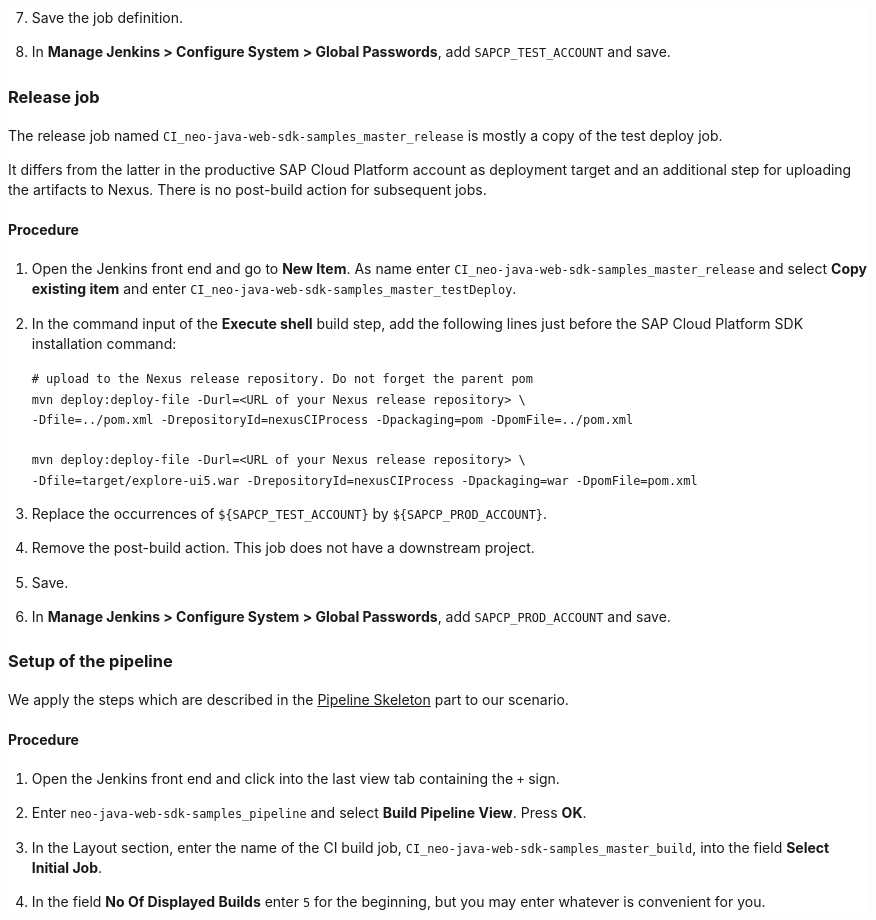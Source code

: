 7. Save the job definition.

8. In **Manage Jenkins > Configure System > Global Passwords**, add `SAPCP_TEST_ACCOUNT` and save.

### Release job

The release job named `CI_neo-java-web-sdk-samples_master_release` is mostly a copy of the test deploy job.

It differs from the latter in the productive SAP Cloud Platform account as deployment target and an additional step for uploading the artifacts to Nexus. There is no post-build action for subsequent jobs.

#### Procedure

1. Open the Jenkins front end and go to **New Item**. As name enter `CI_neo-java-web-sdk-samples_master_release` and select **Copy existing item** and enter `CI_neo-java-web-sdk-samples_master_testDeploy`.

2. In the command input of the **Execute shell** build step, add the following lines just before the SAP Cloud Platform SDK installation command:

    ```
    # upload to the Nexus release repository. Do not forget the parent pom
    mvn deploy:deploy-file -Durl=<URL of your Nexus release repository> \
    -Dfile=../pom.xml -DrepositoryId=nexusCIProcess -Dpackaging=pom -DpomFile=../pom.xml

    mvn deploy:deploy-file -Durl=<URL of your Nexus release repository> \
    -Dfile=target/explore-ui5.war -DrepositoryId=nexusCIProcess -Dpackaging=war -DpomFile=pom.xml
    ```

3. Replace the occurrences of `${SAPCP_TEST_ACCOUNT}` by `${SAPCP_PROD_ACCOUNT}`.

4. Remove the post-build action. This job does not have a downstream project.

5. Save.

6. In **Manage Jenkins > Configure System > Global Passwords**, add `SAPCP_PROD_ACCOUNT` and save.

### Setup of the pipeline

We apply the steps which are described in the [Pipeline Skeleton](https://www.sap.com/developer/tutorials/ci-best-practices-pipeline-skeleton.html) part to
our scenario.

#### Procedure

1. Open the Jenkins front end and click into the last view tab containing the `+` sign.

2. Enter `neo-java-web-sdk-samples_pipeline` and select **Build Pipeline View**. Press **OK**.

3. In the Layout section, enter the name of the CI build job, `CI_neo-java-web-sdk-samples_master_build`, into the field **Select Initial Job**.

4. In the field **No Of Displayed Builds** enter `5` for the beginning, but you may enter whatever is convenient for you. 
